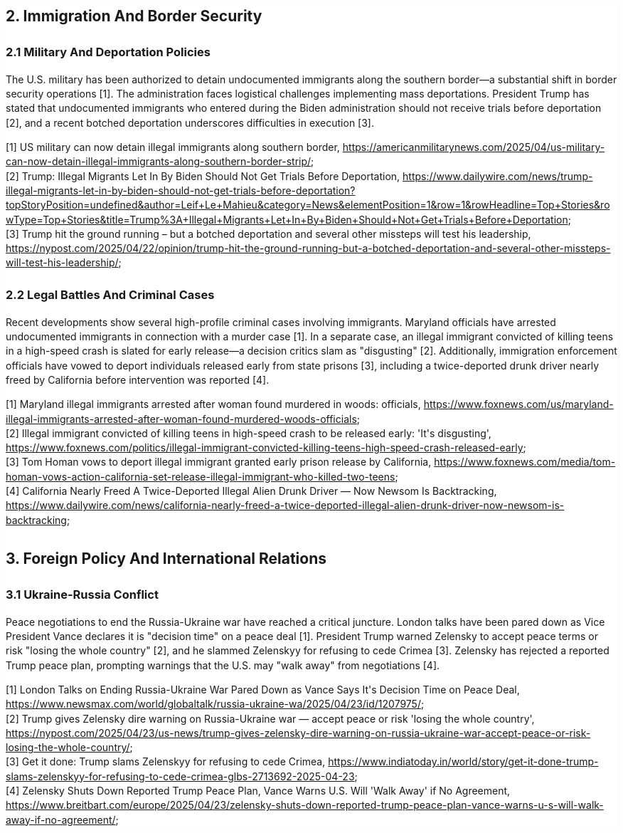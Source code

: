 ## 2. Immigration And Border Security

### 2.1 Military And Deportation Policies
The U.S. military has been authorized to detain undocumented immigrants along the southern border—a substantial shift in border security operations [1]. The administration faces logistical challenges implementing mass deportations. President Trump has stated that undocumented immigrants who entered during the Biden administration should not receive trials before deportation [2], and a recent botched deportation underscores difficulties in execution [3].

[1] US military can now detain illegal immigrants along southern border, https://americanmilitarynews.com/2025/04/us-military-can-now-detain-illegal-immigrants-along-southern-border-strip/;  
[2] Trump: Illegal Migrants Let In By Biden Should Not Get Trials Before Deportation, https://www.dailywire.com/news/trump-illegal-migrants-let-in-by-biden-should-not-get-trials-before-deportation?topStoryPosition=undefined&author=Leif+Le+Mahieu&category=News&elementPosition=1&row=1&rowHeadline=Top+Stories&rowType=Top+Stories&title=Trump%3A+Illegal+Migrants+Let+In+By+Biden+Should+Not+Get+Trials+Before+Deportation;  
[3] Trump hit the ground running – but a botched deportation and several other missteps will test his leadership, https://nypost.com/2025/04/22/opinion/trump-hit-the-ground-running-but-a-botched-deportation-and-several-other-missteps-will-test-his-leadership/;  

### 2.2 Legal Battles And Criminal Cases
Recent developments show several high-profile criminal cases involving immigrants. Maryland officials have arrested undocumented immigrants in connection with a murder case [1]. In a separate case, an illegal immigrant convicted of killing teens in a high-speed crash is slated for early release—a decision critics slam as "disgusting" [2]. Additionally, immigration enforcement officials have vowed to deport individuals released early from state prisons [3], including a twice-deported drunk driver nearly freed by California before intervention was reported [4].

[1] Maryland illegal immigrants arrested after woman found murdered in woods: officials, https://www.foxnews.com/us/maryland-illegal-immigrants-arrested-after-woman-found-murdered-woods-officials;  
[2] Illegal immigrant convicted of killing teens in high-speed crash to be released early: 'It's disgusting', https://www.foxnews.com/politics/illegal-immigrant-convicted-killing-teens-high-speed-crash-released-early;  
[3] Tom Homan vows to deport illegal immigrant granted early prison release by California, https://www.foxnews.com/media/tom-homan-vows-action-california-set-release-illegal-immigrant-who-killed-two-teens;  
[4] California Nearly Freed A Twice-Deported Illegal Alien Drunk Driver — Now Newsom Is Backtracking, https://www.dailywire.com/news/california-nearly-freed-a-twice-deported-illegal-alien-drunk-driver-now-newsom-is-backtracking;  

## 3. Foreign Policy And International Relations

### 3.1 Ukraine-Russia Conflict
Peace negotiations to end the Russia-Ukraine war have reached a critical juncture. London talks have been pared down as Vice President Vance declares it is "decision time" on a peace deal [1]. President Trump warned Zelensky to accept peace terms or risk "losing the whole country" [2], and he slammed Zelenskyy for refusing to cede Crimea [3]. Zelensky has rejected a reported Trump peace plan, prompting warnings that the U.S. may "walk away" from negotiations [4].

[1] London Talks on Ending Russia-Ukraine War Pared Down as Vance Says It's Decision Time on Peace Deal, https://www.newsmax.com/world/globaltalk/russia-ukraine-wa/2025/04/23/id/1207975/;  
[2] Trump gives Zelensky dire warning on Russia-Ukraine war — accept peace or risk 'losing the whole country', https://nypost.com/2025/04/23/us-news/trump-gives-zelensky-dire-warning-on-russia-ukraine-war-accept-peace-or-risk-losing-the-whole-country/;  
[3] Get it done: Trump slams Zelenskyy for refusing to cede Crimea, https://www.indiatoday.in/world/story/get-it-done-trump-slams-zelenskyy-for-refusing-to-cede-crimea-glbs-2713692-2025-04-23;  
[4] Zelensky Shuts Down Reported Trump Peace Plan, Vance Warns U.S. Will 'Walk Away' if No Agreement, https://www.breitbart.com/europe/2025/04/23/zelensky-shuts-down-reported-trump-peace-plan-vance-warns-u-s-will-walk-away-if-no-agreement/;  
